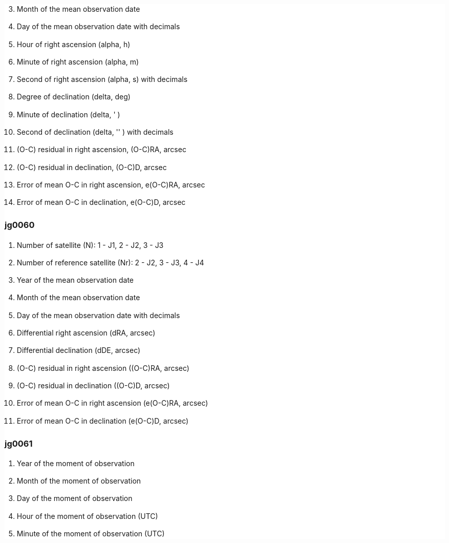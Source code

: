   3. Month  of the mean observation date

  4. Day    of the mean observation date with decimals

  5. Hour   of right ascension (alpha, h)

  6. Minute of right ascension (alpha, m)

  7. Second of right ascension (alpha, s) with decimals

  8. Degree of declination (delta, deg)

  9. Minute of declination (delta, '  )

 10. Second of declination (delta, '' ) with decimals

 11. (O-C) residual in right ascension, (O-C)RA, arcsec

 12. (O-C) residual in declination, (O-C)D, arcsec

 13. Error of mean O-C in right ascension, e(O-C)RA, arcsec

 14. Error of mean O-C in declination, e(O-C)D, arcsec





### jg0060
  1. Number of satellite (N): 1 - J1, 2 - J2, 3 - J3

  2. Number of reference satellite (Nr): 2 - J2, 3 - J3, 4 - J4

  3. Year  of the mean observation date

  4. Month of the mean observation date

  5. Day   of the mean observation date with decimals

  6. Differential right ascension (dRA, arcsec)

  7. Differential declination (dDE, arcsec)

  8. (O-C) residual in right ascension ((O-C)RA, arcsec)

  9. (O-C) residual in declination ((O-C)D, arcsec)

 10. Error of mean O-C in right ascension (e(O-C)RA, arcsec)

 11. Error of mean O-C in declination (e(O-C)D, arcsec)





### jg0061
  1. Year of the moment of observation

  2. Month of the moment of observation

  3. Day of the moment of observation

  4. Hour of the moment of observation (UTC)

  5. Minute of the moment of observation (UTC)
